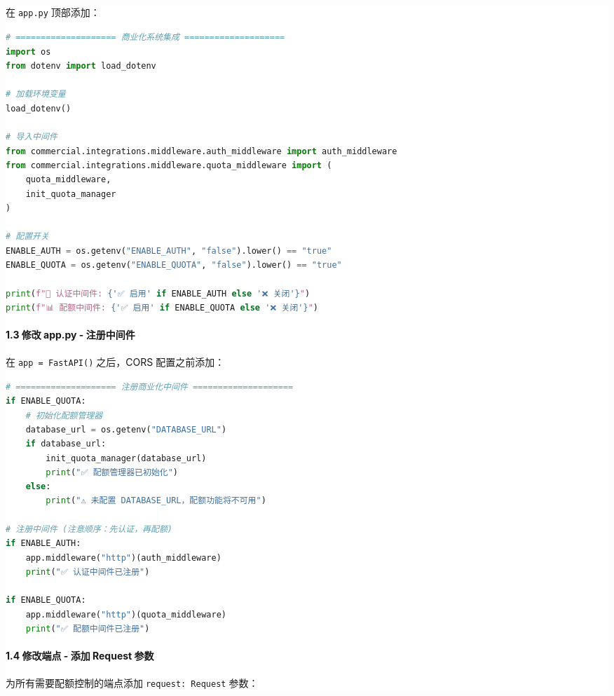 在 `app.py` 顶部添加：

```python
# ==================== 商业化系统集成 ====================
import os
from dotenv import load_dotenv

# 加载环境变量
load_dotenv()

# 导入中间件
from commercial.integrations.middleware.auth_middleware import auth_middleware
from commercial.integrations.middleware.quota_middleware import (
    quota_middleware,
    init_quota_manager
)

# 配置开关
ENABLE_AUTH = os.getenv("ENABLE_AUTH", "false").lower() == "true"
ENABLE_QUOTA = os.getenv("ENABLE_QUOTA", "false").lower() == "true"

print(f"🔐 认证中间件: {'✅ 启用' if ENABLE_AUTH else '❌ 关闭'}")
print(f"📊 配额中间件: {'✅ 启用' if ENABLE_QUOTA else '❌ 关闭'}")
```

#### 1.3 修改 app.py - 注册中间件

在 `app = FastAPI()` 之后，CORS 配置之前添加：

```python
# ==================== 注册商业化中间件 ====================
if ENABLE_QUOTA:
    # 初始化配额管理器
    database_url = os.getenv("DATABASE_URL")
    if database_url:
        init_quota_manager(database_url)
        print("✅ 配额管理器已初始化")
    else:
        print("⚠️ 未配置 DATABASE_URL，配额功能将不可用")

# 注册中间件 (注意顺序：先认证，再配额)
if ENABLE_AUTH:
    app.middleware("http")(auth_middleware)
    print("✅ 认证中间件已注册")

if ENABLE_QUOTA:
    app.middleware("http")(quota_middleware)
    print("✅ 配额中间件已注册")
```

#### 1.4 修改端点 - 添加 Request 参数

为所有需要配额控制的端点添加 `request: Request` 参数：
